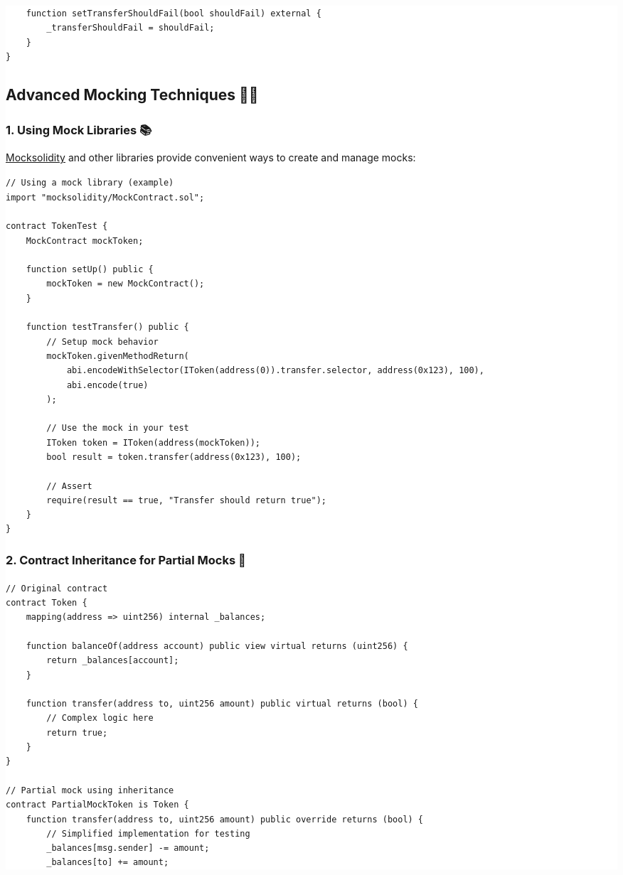 ```solidity
    function setTransferShouldFail(bool shouldFail) external {
        _transferShouldFail = shouldFail;
    }
}
```

## Advanced Mocking Techniques 🧙‍♂️

### 1. Using Mock Libraries 📚

[Mocksolidity](https://github.com/gnosis/mocksolidity) and other libraries provide convenient ways to create and manage mocks:

```solidity
// Using a mock library (example)
import "mocksolidity/MockContract.sol";

contract TokenTest {
    MockContract mockToken;
    
    function setUp() public {
        mockToken = new MockContract();
    }
    
    function testTransfer() public {
        // Setup mock behavior
        mockToken.givenMethodReturn(
            abi.encodeWithSelector(IToken(address(0)).transfer.selector, address(0x123), 100),
            abi.encode(true)
        );
        
        // Use the mock in your test
        IToken token = IToken(address(mockToken));
        bool result = token.transfer(address(0x123), 100);
        
        // Assert
        require(result == true, "Transfer should return true");
    }
}
```

### 2. Contract Inheritance for Partial Mocks 🧬

```solidity
// Original contract
contract Token {
    mapping(address => uint256) internal _balances;
    
    function balanceOf(address account) public view virtual returns (uint256) {
        return _balances[account];
    }
    
    function transfer(address to, uint256 amount) public virtual returns (bool) {
        // Complex logic here
        return true;
    }
}

// Partial mock using inheritance
contract PartialMockToken is Token {
    function transfer(address to, uint256 amount) public override returns (bool) {
        // Simplified implementation for testing
        _balances[msg.sender] -= amount;
        _balances[to] += amount;
```